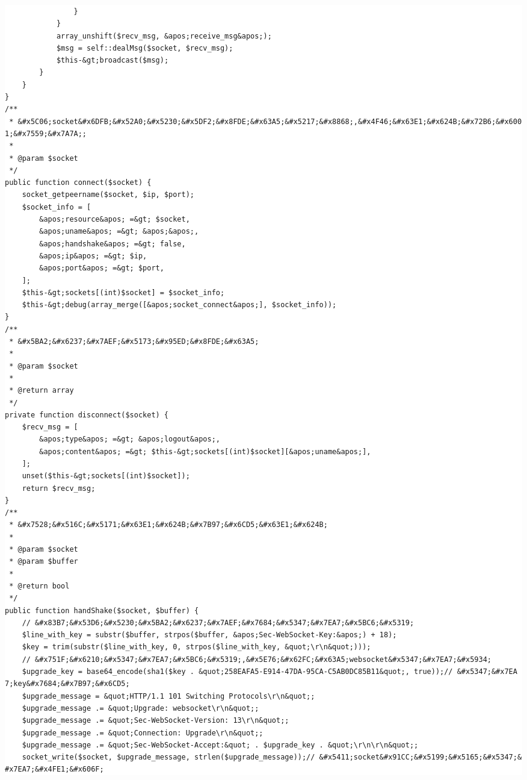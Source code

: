                     }
                }
                array_unshift($recv_msg, &apos;receive_msg&apos;);
                $msg = self::dealMsg($socket, $recv_msg);
                $this-&gt;broadcast($msg);
            }
        }
    }
    /**
     * &#x5C06;socket&#x6DFB;&#x52A0;&#x5230;&#x5DF2;&#x8FDE;&#x63A5;&#x5217;&#x8868;,&#x4F46;&#x63E1;&#x624B;&#x72B6;&#x6001;&#x7559;&#x7A7A;;
     *
     * @param $socket
     */
    public function connect($socket) {
        socket_getpeername($socket, $ip, $port);
        $socket_info = [
            &apos;resource&apos; =&gt; $socket,
            &apos;uname&apos; =&gt; &apos;&apos;,
            &apos;handshake&apos; =&gt; false,
            &apos;ip&apos; =&gt; $ip,
            &apos;port&apos; =&gt; $port,
        ];
        $this-&gt;sockets[(int)$socket] = $socket_info;
        $this-&gt;debug(array_merge([&apos;socket_connect&apos;], $socket_info));
    }
    /**
     * &#x5BA2;&#x6237;&#x7AEF;&#x5173;&#x95ED;&#x8FDE;&#x63A5;
     *
     * @param $socket
     *
     * @return array
     */
    private function disconnect($socket) {
        $recv_msg = [
            &apos;type&apos; =&gt; &apos;logout&apos;,
            &apos;content&apos; =&gt; $this-&gt;sockets[(int)$socket][&apos;uname&apos;],
        ];
        unset($this-&gt;sockets[(int)$socket]);
        return $recv_msg;
    }
    /**
     * &#x7528;&#x516C;&#x5171;&#x63E1;&#x624B;&#x7B97;&#x6CD5;&#x63E1;&#x624B;
     *
     * @param $socket
     * @param $buffer
     *
     * @return bool
     */
    public function handShake($socket, $buffer) {
        // &#x83B7;&#x53D6;&#x5230;&#x5BA2;&#x6237;&#x7AEF;&#x7684;&#x5347;&#x7EA7;&#x5BC6;&#x5319;
        $line_with_key = substr($buffer, strpos($buffer, &apos;Sec-WebSocket-Key:&apos;) + 18);
        $key = trim(substr($line_with_key, 0, strpos($line_with_key, &quot;\r\n&quot;)));
        // &#x751F;&#x6210;&#x5347;&#x7EA7;&#x5BC6;&#x5319;,&#x5E76;&#x62FC;&#x63A5;websocket&#x5347;&#x7EA7;&#x5934;
        $upgrade_key = base64_encode(sha1($key . &quot;258EAFA5-E914-47DA-95CA-C5AB0DC85B11&quot;, true));// &#x5347;&#x7EA7;key&#x7684;&#x7B97;&#x6CD5;
        $upgrade_message = &quot;HTTP/1.1 101 Switching Protocols\r\n&quot;;
        $upgrade_message .= &quot;Upgrade: websocket\r\n&quot;;
        $upgrade_message .= &quot;Sec-WebSocket-Version: 13\r\n&quot;;
        $upgrade_message .= &quot;Connection: Upgrade\r\n&quot;;
        $upgrade_message .= &quot;Sec-WebSocket-Accept:&quot; . $upgrade_key . &quot;\r\n\r\n&quot;;
        socket_write($socket, $upgrade_message, strlen($upgrade_message));// &#x5411;socket&#x91CC;&#x5199;&#x5165;&#x5347;&#x7EA7;&#x4FE1;&#x606F;